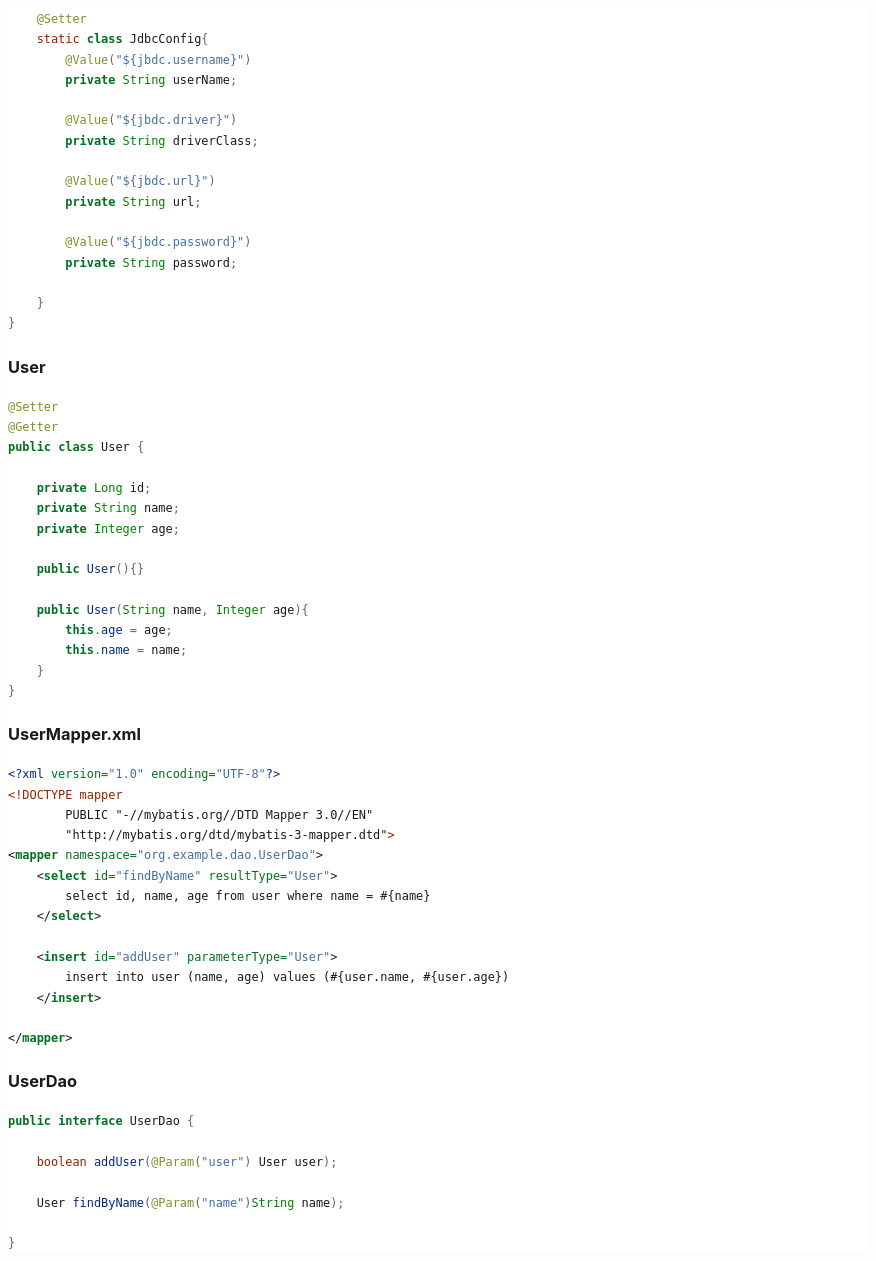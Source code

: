 ```java
    @Setter
    static class JdbcConfig{
        @Value("${jbdc.username}")
        private String userName;

        @Value("${jbdc.driver}")
        private String driverClass;

        @Value("${jbdc.url}")
        private String url;

        @Value("${jbdc.password}")
        private String password;

    }
}
```
### User
```java
@Setter
@Getter
public class User {

    private Long id;
    private String name;
    private Integer age;
    
    public User(){}
    
    public User(String name, Integer age){
        this.age = age;
        this.name = name;
    }
}
```
### UserMapper.xml
```xml
<?xml version="1.0" encoding="UTF-8"?>
<!DOCTYPE mapper
        PUBLIC "-//mybatis.org//DTD Mapper 3.0//EN"
        "http://mybatis.org/dtd/mybatis-3-mapper.dtd">
<mapper namespace="org.example.dao.UserDao">
    <select id="findByName" resultType="User">
        select id, name, age from user where name = #{name}
    </select>

    <insert id="addUser" parameterType="User">
        insert into user (name, age) values (#{user.name, #{user.age})
    </insert>

</mapper>
```
### UserDao
```java
public interface UserDao {

    boolean addUser(@Param("user") User user);

    User findByName(@Param("name")String name);

}
```